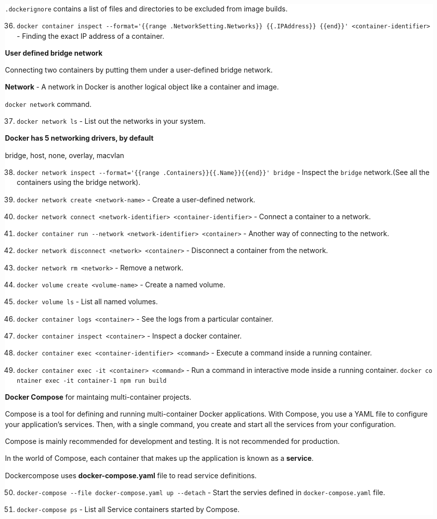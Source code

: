 `.dockerignore` contains a list of files and directories to be excluded from image builds.

36. `docker container inspect --format='{{range .NetworkSetting.Networks}} {{.IPAddress}} {{end}}' <container-identifier>` - Finding the exact IP address of a container.

**User defined bridge network**

Connecting two containers by putting them under a user-defined bridge network.

**Network** - A network in Docker is another logical object like a container and image.

`docker network` command.

37. `docker network ls` - List out the networks in your system.

**Docker has 5 networking drivers, by default**

bridge, host, none, overlay, macvlan

38. `docker network inspect --format='{{range .Containers}}{{.Name}}{{end}}' bridge` - Inspect the `bridge` network.(See all the containers using the bridge network).

39. `docker network create <network-name>` - Create a user-defined network.

40. `docker network connect <network-identifier> <container-identifier>` - Connect a container to a network.

41. `docker container run --network <network-identifier> <container>` - Another way of connecting to the network.

42. `docker network disconnect <network> <container>` - Disconnect a container from the network.

43. `docker network rm <network>` - Remove a network.

44. `docker volume create <volume-name>` - Create a named volume.

45. `docker volume ls` - List all named volumes.

46. `docker container logs <container>` - See the logs from a particular container.

47. `docker container inspect <container>` - Inspect a docker container.

48. `docker container exec <container-identifier> <command>` - Execute a command inside a running container.

49. `docker container exec -it <container> <command>` - Run a command in interactive mode inside a running container.
    `docker container exec -it container-1 npm run build`

**Docker Compose** for maintaing multi-container projects.

Compose is a tool for defining and running multi-container Docker applications. With Compose, you use a YAML file to configure your application’s services. Then, with a single command, you create and start all the services from your configuration.

Compose is mainly recommended for development and testing. It is not recommended for production.

In the world of Compose, each container that makes up the application is known as a **service**.

Dockercompose uses **docker-compose.yaml** file to read service definitions.

50. `docker-compose --file docker-compose.yaml up --detach` - Start the servies defined in `docker-compose.yaml` file.

51. `docker-compose ps` - List all Service containers started by Compose.

